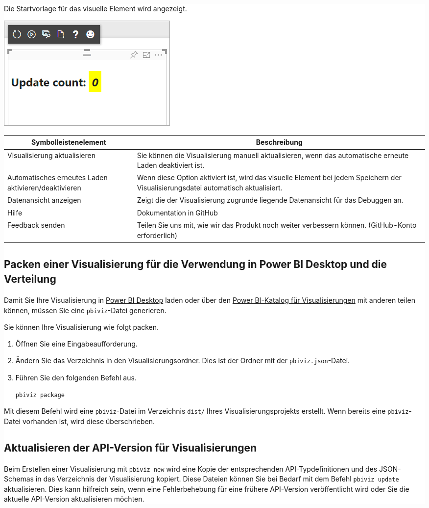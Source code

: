 Die Startvorlage für das visuelle Element wird angezeigt.

![](media/service-custom-visuals-getting-started-with-developer-tools/powerbi-visual.png)

| Symbolleistenelement | Beschreibung |
| --- | --- |
| Visualisierung aktualisieren |Sie können die Visualisierung manuell aktualisieren, wenn das automatische erneute Laden deaktiviert ist. |
| Automatisches erneutes Laden aktivieren/deaktivieren |Wenn diese Option aktiviert ist, wird das visuelle Element bei jedem Speichern der Visualisierungsdatei automatisch aktualisiert. |
| Datenansicht anzeigen |Zeigt die der Visualisierung zugrunde liegende Datenansicht für das Debuggen an. |
| Hilfe |Dokumentation in GitHub |
| Feedback senden |Teilen Sie uns mit, wie wir das Produkt noch weiter verbessern können. (GitHub-Konto erforderlich) |

## <a name="package-your-visual-for-use-in-power-bi-desktop-and-distribution"></a>Packen einer Visualisierung für die Verwendung in Power BI Desktop und die Verteilung
Damit Sie Ihre Visualisierung in [Power BI Desktop](https://powerbi.microsoft.com/desktop/) laden oder über den [Power BI-Katalog für Visualisierungen](https://visuals.powerbi.com) mit anderen teilen können, müssen Sie eine `pbiviz`-Datei generieren.

Sie können Ihre Visualisierung wie folgt packen.

1. Öffnen Sie eine Eingabeaufforderung.
2. Ändern Sie das Verzeichnis in den Visualisierungsordner. Dies ist der Ordner mit der `pbiviz.json`-Datei.
3. Führen Sie den folgenden Befehl aus.
   
    ```
    pbiviz package
    ```

Mit diesem Befehl wird eine `pbiviz`-Datei im Verzeichnis `dist/` Ihres Visualisierungsprojekts erstellt. Wenn bereits eine `pbiviz`-Datei vorhanden ist, wird diese überschrieben.

## <a name="updating-the-visuals-api-version"></a>Aktualisieren der API-Version für Visualisierungen
Beim Erstellen einer Visualisierung mit `pbiviz new` wird eine Kopie der entsprechenden API-Typdefinitionen und des JSON-Schemas in das Verzeichnis der Visualisierung kopiert. Diese Dateien können Sie bei Bedarf mit dem Befehl `pbiviz update` aktualisieren. Dies kann hilfreich sein, wenn eine Fehlerbehebung für eine frühere API-Version veröffentlicht wird oder Sie die aktuelle API-Version aktualisieren möchten.
